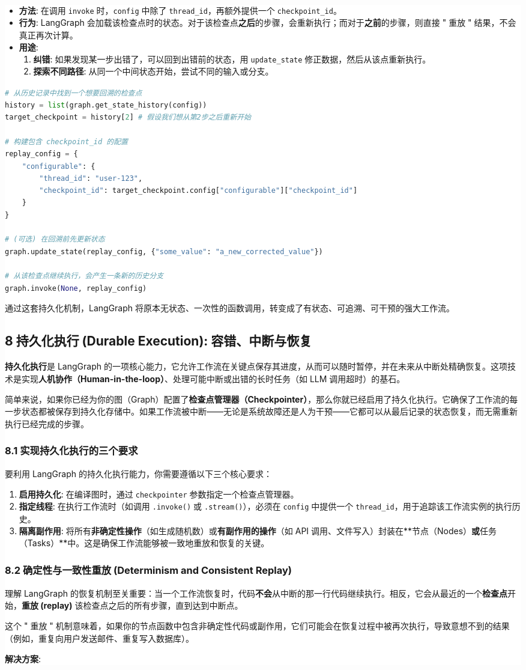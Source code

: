 -   **方法**: 在调用 `invoke` 时，`config` 中除了 `thread_id`，再额外提供一个 `checkpoint_id`。
-   **行为**: LangGraph 会加载该检查点时的状态。对于该检查点**之后**的步骤，会重新执行；而对于**之前**的步骤，则直接 " 重放 " 结果，不会真正再次计算。
-   **用途**:
    1.  **纠错**: 如果发现某一步出错了，可以回到出错前的状态，用 `update_state` 修正数据，然后从该点重新执行。
    2.  **探索不同路径**: 从同一个中间状态开始，尝试不同的输入或分支。

```python
# 从历史记录中找到一个想要回溯的检查点
history = list(graph.get_state_history(config))
target_checkpoint = history[2] # 假设我们想从第2步之后重新开始

# 构建包含 checkpoint_id 的配置
replay_config = {
    "configurable": {
        "thread_id": "user-123",
        "checkpoint_id": target_checkpoint.config["configurable"]["checkpoint_id"]
    }
}

# (可选) 在回溯前先更新状态
graph.update_state(replay_config, {"some_value": "a_new_corrected_value"})

# 从该检查点继续执行，会产生一条新的历史分支
graph.invoke(None, replay_config)
```

通过这套持久化机制，LangGraph 将原本无状态、一次性的函数调用，转变成了有状态、可追溯、可干预的强大工作流。

## 8 持久化执行 (Durable Execution): 容错、中断与恢复

**持久化执行**是 LangGraph 的一项核心能力，它允许工作流在关键点保存其进度，从而可以随时暂停，并在未来从中断处精确恢复。这项技术是实现**人机协作（Human-in-the-loop）**、处理可能中断或出错的长时任务（如 LLM 调用超时）的基石。

简单来说，如果你已经为你的图（Graph）配置了**检查点管理器（Checkpointer）**，那么你就已经启用了持久化执行。它确保了工作流的每一步状态都被保存到持久化存储中。如果工作流被中断——无论是系统故障还是人为干预——它都可以从最后记录的状态恢复，而无需重新执行已经完成的步骤。

### 8.1 实现持久化执行的三个要求

要利用 LangGraph 的持久化执行能力，你需要遵循以下三个核心要求：

1.  **启用持久化**: 在编译图时，通过 `checkpointer` 参数指定一个检查点管理器。
2.  **指定线程**: 在执行工作流时（如调用 `.invoke()` 或 `.stream()`），必须在 `config` 中提供一个 `thread_id`，用于追踪该工作流实例的执行历史。
3.  **隔离副作用**: 将所有**非确定性操作**（如生成随机数）或**有副作用的操作**（如 API 调用、文件写入）封装在**节点（Nodes）**或**任务（Tasks）**中。这是确保工作流能够被一致地重放和恢复的关键。

### 8.2 确定性与一致性重放 (Determinism and Consistent Replay)

理解 LangGraph 的恢复机制至关重要：当一个工作流恢复时，代码**不会**从中断的那一行代码继续执行。相反，它会从最近的一个**检查点**开始，**重放 (replay)** 该检查点之后的所有步骤，直到达到中断点。

这个 " 重放 " 机制意味着，如果你的节点函数中包含非确定性代码或副作用，它们可能会在恢复过程中被再次执行，导致意想不到的结果（例如，重复向用户发送邮件、重复写入数据库）。

**解决方案**:
